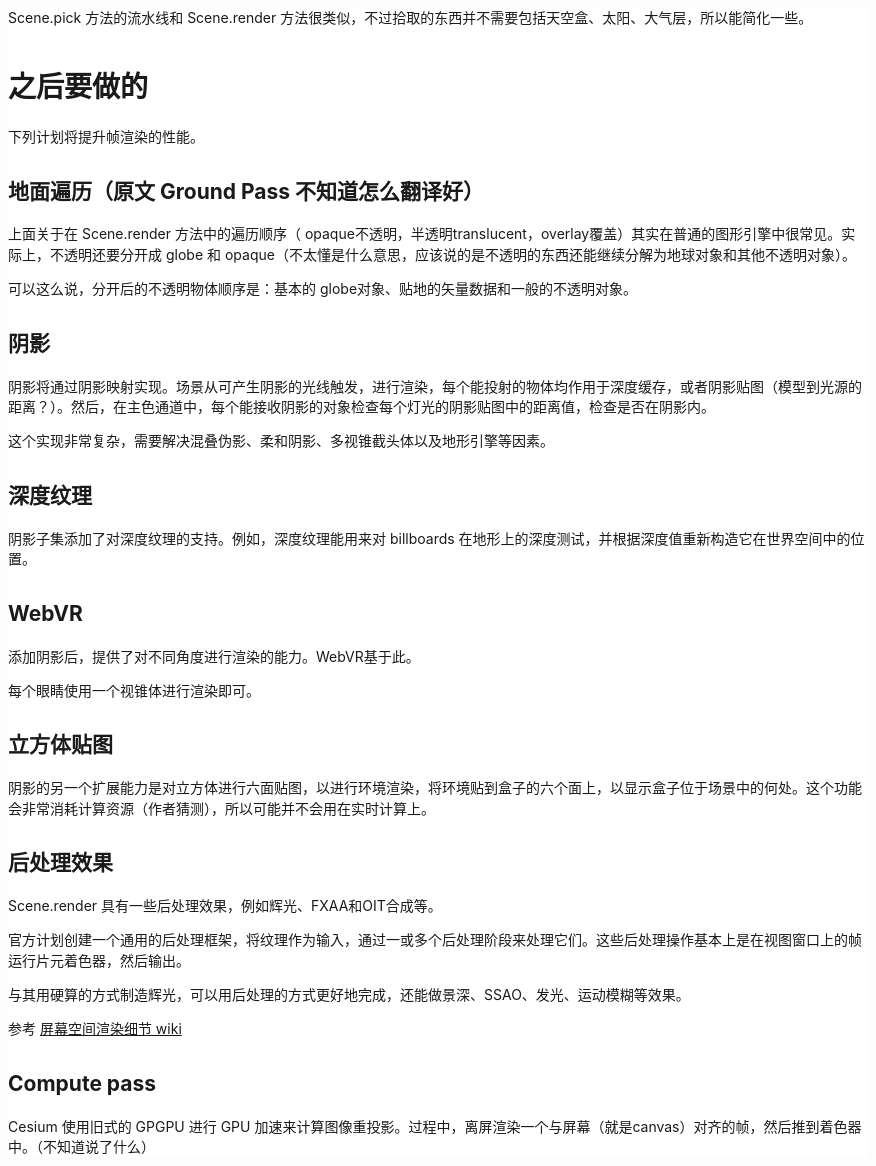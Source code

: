 Scene.pick 方法的流水线和 Scene.render 方法很类似，不过拾取的东西并不需要包括天空盒、太阳、大气层，所以能简化一些。

# 之后要做的

下列计划将提升帧渲染的性能。

## 地面遍历（原文 Ground Pass 不知道怎么翻译好）

上面关于在 Scene.render 方法中的遍历顺序（ opaque不透明，半透明translucent，overlay覆盖）其实在普通的图形引擎中很常见。实际上，不透明还要分开成 globe 和 opaque（不太懂是什么意思，应该说的是不透明的东西还能继续分解为地球对象和其他不透明对象）。

可以这么说，分开后的不透明物体顺序是：基本的 globe对象、贴地的矢量数据和一般的不透明对象。

## 阴影

阴影将通过阴影映射实现。场景从可产生阴影的光线触发，进行渲染，每个能投射的物体均作用于深度缓存，或者阴影贴图（模型到光源的距离？）。然后，在主色通道中，每个能接收阴影的对象检查每个灯光的阴影贴图中的距离值，检查是否在阴影内。

这个实现非常复杂，需要解决混叠伪影、柔和阴影、多视锥截头体以及地形引擎等因素。

## 深度纹理

阴影子集添加了对深度纹理的支持。例如，深度纹理能用来对 billboards 在地形上的深度测试，并根据深度值重新构造它在世界空间中的位置。

## WebVR

添加阴影后，提供了对不同角度进行渲染的能力。WebVR基于此。

每个眼睛使用一个视锥体进行渲染即可。

## 立方体贴图

阴影的另一个扩展能力是对立方体进行六面贴图，以进行环境渲染，将环境贴到盒子的六个面上，以显示盒子位于场景中的何处。这个功能会非常消耗计算资源（作者猜测），所以可能并不会用在实时计算上。

## 后处理效果

Scene.render 具有一些后处理效果，例如辉光、FXAA和OIT合成等。

官方计划创建一个通用的后处理框架，将纹理作为输入，通过一或多个后处理阶段来处理它们。这些后处理操作基本上是在视图窗口上的帧运行片元着色器，然后输出。

与其用硬算的方式制造辉光，可以用后处理的方式更好地完成，还能做景深、SSAO、发光、运动模糊等效果。

参考 [屏幕空间渲染细节 wiki](https://github.com/CesiumGS/cesium/wiki/Screen-Space-Rendering-Details)

## Compute pass

Cesium 使用旧式的 GPGPU 进行 GPU 加速来计算图像重投影。过程中，离屏渲染一个与屏幕（就是canvas）对齐的帧，然后推到着色器中。（不知道说了什么）


